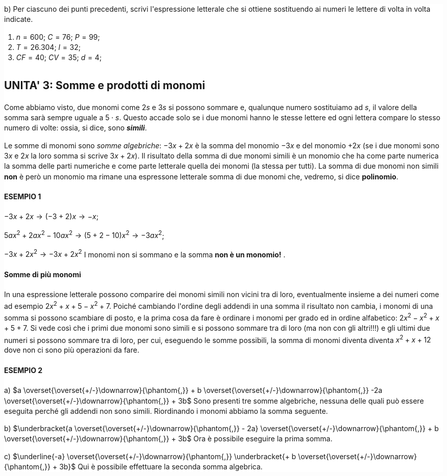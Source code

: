 b) Per ciascuno dei punti precedenti, scrivi l'espressione letterale che si ottiene sostituendo ai numeri le lettere di volta in volta indicate.

1.  $n= 600$;   $C = 76$;   $P=99$;
2. $T=26.304$;   $l=32$;
3. $CF=40$;   $CV=35$;   $d=4$;



## UNITA' 3: Somme e prodotti di monomi

Come abbiamo visto, due monomi come $2s$ e $3s$ si possono sommare e, qualunque numero sostituiamo ad $s$, il valore della somma sarà sempre uguale a $5 \cdot s$. Questo accade solo se i due monomi hanno le stesse lettere ed ogni lettera compare lo stesso numero di volte: ossia, si dice, sono ***simili***. 

Le somme di monomi sono *somme algebriche*: $-3x + 2x$ è la somma del monomio $-3x$ e del monomio $+2x$ (se i due monomi sono $3x$ e $2x$ la loro somma si scrive $3x + 2x$).  Il risultato della somma di due monomi simili è un monomio che ha come parte numerica la somma delle parti numeriche e come parte letterale quella dei monomi (la stessa per tutti). La somma di due monomi non simili **non** è però un monomio ma rimane una espressone letterale somma di due monomi che, vedremo, si dice **polinomio**.

#### ESEMPIO 1

$-3x + 2x \longrightarrow (-3 + 2)x  \longrightarrow -x$; 

$5ax^2 + 2ax^2 -10ax^2  \longrightarrow (5 +2-10)x^2  \longrightarrow -3ax^2$;       

$-3x + 2x^2 \longrightarrow -3x + 2x^2$   I monomi non si sommano e la somma **non è un monomio!** .



#### Somme di più monomi

In una espressione letterale possono comparire dei monomi simili non vicini tra di loro, eventualmente insieme a dei numeri come ad esempio $2x^2 + x +5 -x^2 +7$. Poiché cambiando l'ordine degli addendi in una somma il risultato non cambia, i monomi di una somma si possono scambiare di posto, e la prima cosa da fare è ordinare i monomi per grado ed in ordine alfabetico:  $2x^2 -x^2 + x +5 +7$. Si vede così che i primi due monomi sono simili e si possono sommare tra di loro (ma non con gli altri!!!) e gli ultimi due numeri si possono sommare tra di loro, per cui, eseguendo le somme possibili, la somma di monomi diventa diventa $x^2 +x + 12$ dove non ci sono più operazioni da fare.

#### ESEMPIO 2

a) $a \overset{\overset{+/-}\downarrow}{\phantom{,}} + b \overset{\overset{+/-}\downarrow}{\phantom{,}} -2a \overset{\overset{+/-}\downarrow}{\phantom{,}} + 3b$   Sono presenti tre somme algebriche, nessuna delle quali può essere eseguita perché gli addendi non sono simili. Riordinando i monomi abbiamo la somma seguente.

b) $\underbracket{a \overset{\overset{+/-}\downarrow}{\phantom{,}} - 2a} \overset{\overset{+/-}\downarrow}{\phantom{,}} + b \overset{\overset{+/-}\downarrow}{\phantom{,}} + 3b$   Ora è possibile eseguire la prima somma.

c) $\underline{-a} \overset{\overset{+/-}\downarrow}{\phantom{,}} \underbracket{+ b \overset{\overset{+/-}\downarrow}{\phantom{,}} + 3b}$   Qui è possibile effettuare la seconda somma algebrica.
